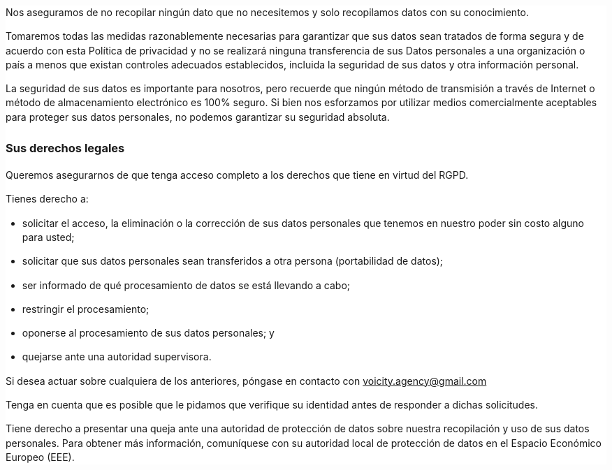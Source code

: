 Nos aseguramos de no recopilar ningún dato que no necesitemos y solo recopilamos datos con su conocimiento.

Tomaremos todas las medidas razonablemente necesarias para garantizar que sus datos sean tratados de forma segura y de acuerdo con esta Política de privacidad y no se realizará ninguna transferencia de sus Datos personales a una organización o país a menos que existan controles adecuados establecidos, incluida la seguridad de sus datos y otra información personal.

La seguridad de sus datos es importante para nosotros, pero recuerde que ningún método de transmisión a través de Internet o método de almacenamiento electrónico es 100% seguro. Si bien nos esforzamos por utilizar medios comercialmente aceptables para proteger sus datos personales, no podemos garantizar su seguridad absoluta.

### Sus derechos legales

Queremos asegurarnos de que tenga acceso completo a los derechos que tiene en virtud del RGPD.

Tienes derecho a:

*   solicitar el acceso, la eliminación o la corrección de sus datos personales que tenemos en nuestro poder sin costo alguno para usted;

*   solicitar que sus datos personales sean transferidos a otra persona (portabilidad de datos);

*   ser informado de qué procesamiento de datos se está llevando a cabo;

*   restringir el procesamiento;

*   oponerse al procesamiento de sus datos personales; y

*   quejarse ante una autoridad supervisora.

Si desea actuar sobre cualquiera de los anteriores, póngase en contacto con voicity.agency@gmail.com

Tenga en cuenta que es posible que le pidamos que verifique su identidad antes de responder a dichas solicitudes.

Tiene derecho a presentar una queja ante una autoridad de protección de datos sobre nuestra recopilación y uso de sus datos personales. Para obtener más información, comuníquese con su autoridad local de protección de datos en el Espacio Económico Europeo (EEE).